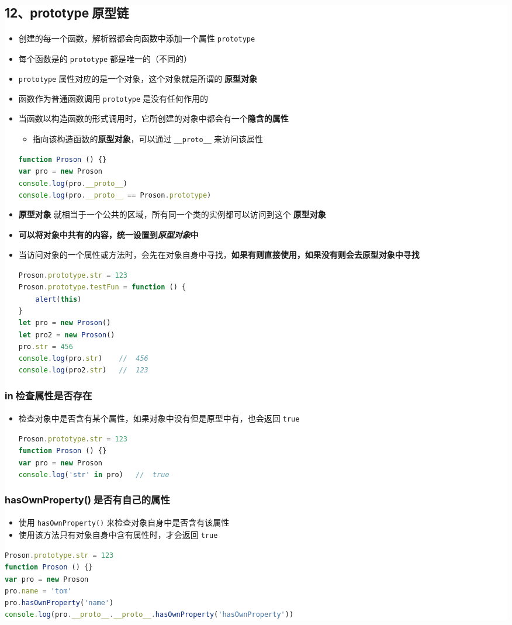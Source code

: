 ## 12、prototype 原型链

* 创建的每一个函数，解析器都会向函数中添加一个属性 `prototype`

* 每个函数是的 `prototype` 都是唯一的（不同的）

* `prototype` 属性对应的是一个对象，这个对象就是所谓的 **原型对象**

*   函数作为普通函数调用 `prototype` 是没有任何作用的

* 当函数以构造函数的形式调用时，它所创建的对象中都会有一个**隐含的属性**

    * 指向该构造函数的**原型对象**，可以通过   `__proto__` 来访问该属性

    ```js
    function Proson () {}
    var pro = new Proson
    console.log(pro.__proto__)
    console.log(pro.__proto__ == Proson.prototype)
    ```

* **原型对象** 就相当于一个公共的区域，所有同一个类的实例都可以访问到这个 **原型对象**

* **可以将对象中共有的内容，统一设置到*原型对象*中**

* 当访问对象的一个属性或方法时，会先在对象自身中寻找，**如果有则直接使用，如果没有则会去原型对象中寻找**

    ```js
    Proson.prototype.str = 123
    Proson.prototype.testFun = function () {
        alert(this)
    }
    let pro = new Proson()
    let pro2 = new Proson()
    pro.str = 456
    console.log(pro.str)	//	456
    console.log(pro2.str)	//	123
    ```

### in	检查属性是否存在

* 检查对象中是否含有某个属性，如果对象中没有但是原型中有，也会返回 `true`

    ```js
    Proson.prototype.str = 123
    function Proson () {}
    var pro = new Proson
    console.log('str' in pro)	//	true
    ```

### hasOwnProperty()	是否有自己的属性

* 使用 `hasOwnProperty()` 来检查对象自身中是否含有该属性
* 使用该方法只有对象自身中含有属性时，才会返回 `true`

```js
Proson.prototype.str = 123
function Proson () {}
var pro = new Proson
pro.name = 'tom'
pro.hasOwnProperty('name')
console.log(pro.__proto__.__proto__.hasOwnProperty('hasOwnProperty'))
```

